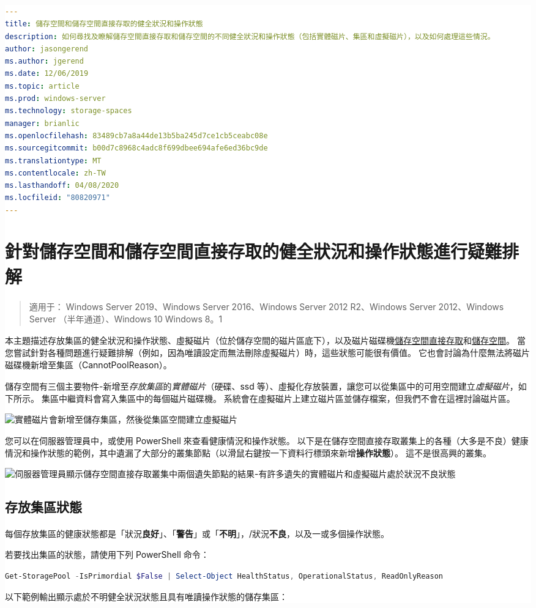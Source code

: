 ```yaml
---
title: 儲存空間和儲存空間直接存取的健全狀況和操作狀態
description: 如何尋找及瞭解儲存空間直接存取和儲存空間的不同健全狀況和操作狀態（包括實體磁片、集區和虛擬磁片），以及如何處理這些情況。
author: jasongerend
ms.author: jgerend
ms.date: 12/06/2019
ms.topic: article
ms.prod: windows-server
ms.technology: storage-spaces
manager: brianlic
ms.openlocfilehash: 83489cb7a8a44de13b5ba245d7ce1cb5ceabc08e
ms.sourcegitcommit: b00d7c8968c4adc8f699dbee694afe6ed36bc9de
ms.translationtype: MT
ms.contentlocale: zh-TW
ms.lasthandoff: 04/08/2020
ms.locfileid: "80820971"
---
```

# <a name="troubleshoot-storage-spaces-and-storage-spaces-direct-health-and-operational-states"></a>針對儲存空間和儲存空間直接存取的健全狀況和操作狀態進行疑難排解

> 適用于： Windows Server 2019、Windows Server 2016、Windows Server 2012 R2、Windows Server 2012、Windows Server （半年通道）、Windows 10 Windows 8。1

本主題描述存放集區的健全狀況和操作狀態、虛擬磁片（位於儲存空間的磁片區底下），以及磁片磁碟機[儲存空間直接存取](storage-spaces-direct-overview.md)和[儲存空間](overview.md)。 當您嘗試針對各種問題進行疑難排解（例如，因為唯讀設定而無法刪除虛擬磁片）時，這些狀態可能很有價值。 它也會討論為什麼無法將磁片磁碟機新增至集區（CannotPoolReason）。

儲存空間有三個主要物件-新增至*存放集區*的*實體磁片*（硬碟、ssd 等）、虛擬化存放裝置，讓您可以從集區中的可用空間建立*虛擬磁片*，如下所示。 集區中繼資料會寫入集區中的每個磁片磁碟機。 系統會在虛擬磁片上建立磁片區並儲存檔案，但我們不會在這裡討論磁片區。

![實體磁片會新增至儲存集區，然後從集區空間建立虛擬磁片](media/storage-spaces-states/storage-spaces-object-model.png)

您可以在伺服器管理員中，或使用 PowerShell 來查看健康情況和操作狀態。 以下是在儲存空間直接存取叢集上的各種（大多是不良）健康情況和操作狀態的範例，其中遺漏了大部分的叢集節點（以滑鼠右鍵按一下資料行標頭來新增**操作狀態**）。 這不是很高興的叢集。

![伺服器管理員顯示儲存空間直接存取叢集中兩個遺失節點的結果-有許多遺失的實體磁片和虛擬磁片處於狀況不良狀態](media/storage-spaces-states/unhealthy-disks-in-server-manager.png)

## <a name="storage-pool-states"></a>存放集區狀態

每個存放集區的健康狀態都是「狀況**良好**」、「**警告**」或「**不明**」，/狀況**不良**，以及一或多個操作狀態。

若要找出集區的狀態，請使用下列 PowerShell 命令：

```PowerShell
Get-StoragePool -IsPrimordial $False | Select-Object HealthStatus, OperationalStatus, ReadOnlyReason
```

以下範例輸出顯示處於不明健全狀況狀態且具有唯讀操作狀態的儲存集區：
